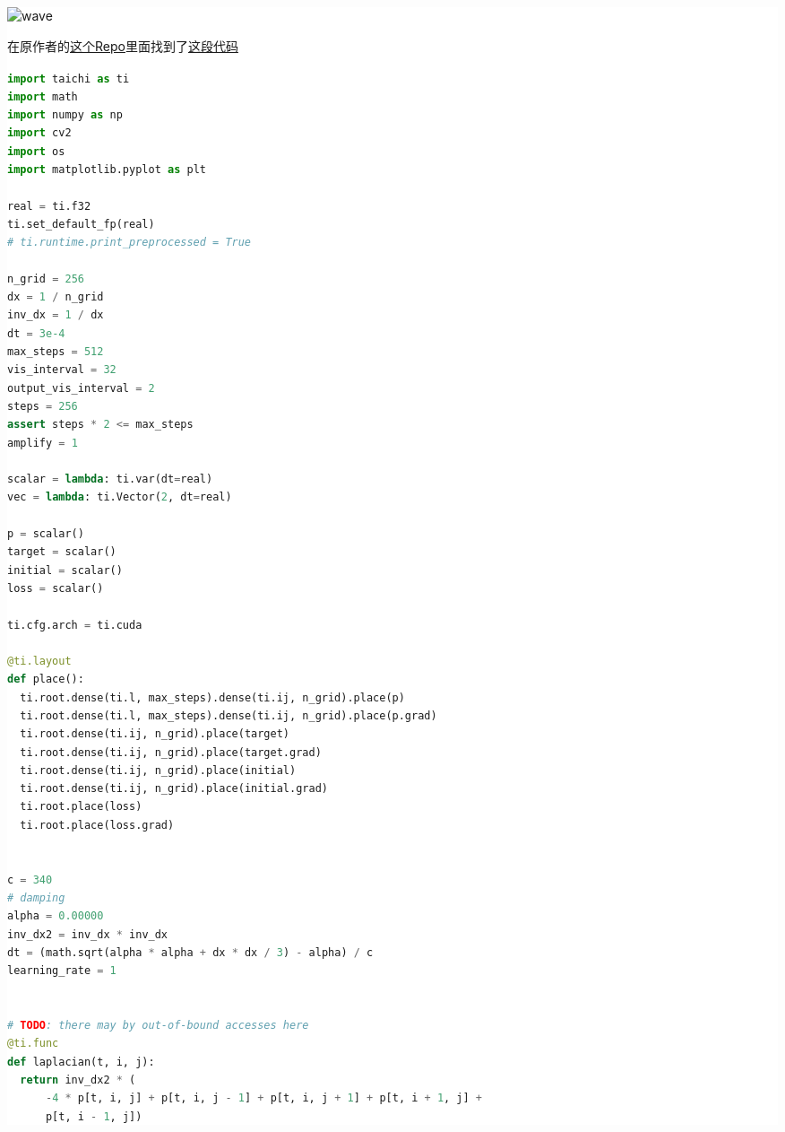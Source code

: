 ![wave](https://github.com/yuanming-hu/public_files/raw/master/learning/difftaichi/wave.gif)

在原作者的[这个Repo](https://github.com/yuanming-hu/difftaichi)里面找到了[这段代码](https://github.com/yuanming-hu/difftaichi/blob/master/examples/wave.py)

```python
import taichi as ti
import math
import numpy as np
import cv2
import os
import matplotlib.pyplot as plt

real = ti.f32
ti.set_default_fp(real)
# ti.runtime.print_preprocessed = True

n_grid = 256
dx = 1 / n_grid
inv_dx = 1 / dx
dt = 3e-4
max_steps = 512
vis_interval = 32
output_vis_interval = 2
steps = 256
assert steps * 2 <= max_steps
amplify = 1

scalar = lambda: ti.var(dt=real)
vec = lambda: ti.Vector(2, dt=real)

p = scalar()
target = scalar()
initial = scalar()
loss = scalar()

ti.cfg.arch = ti.cuda

@ti.layout
def place():
  ti.root.dense(ti.l, max_steps).dense(ti.ij, n_grid).place(p)
  ti.root.dense(ti.l, max_steps).dense(ti.ij, n_grid).place(p.grad)
  ti.root.dense(ti.ij, n_grid).place(target)
  ti.root.dense(ti.ij, n_grid).place(target.grad)
  ti.root.dense(ti.ij, n_grid).place(initial)
  ti.root.dense(ti.ij, n_grid).place(initial.grad)
  ti.root.place(loss)
  ti.root.place(loss.grad)


c = 340
# damping
alpha = 0.00000
inv_dx2 = inv_dx * inv_dx
dt = (math.sqrt(alpha * alpha + dx * dx / 3) - alpha) / c
learning_rate = 1


# TODO: there may by out-of-bound accesses here
@ti.func
def laplacian(t, i, j):
  return inv_dx2 * (
      -4 * p[t, i, j] + p[t, i, j - 1] + p[t, i, j + 1] + p[t, i + 1, j] +
      p[t, i - 1, j])
```